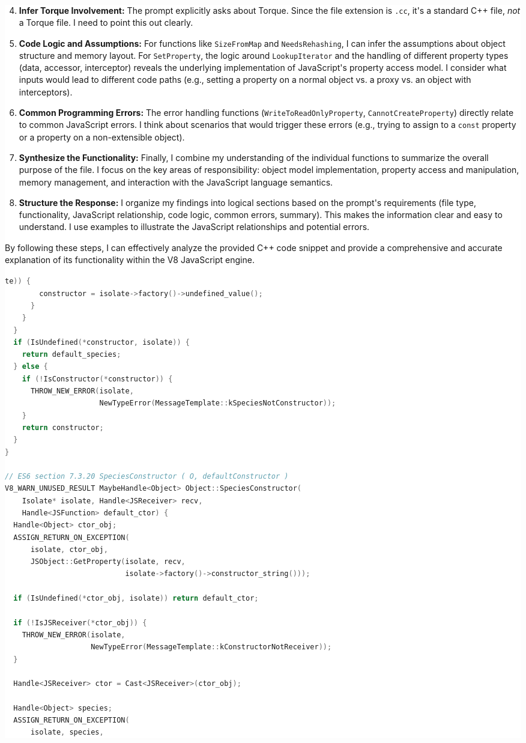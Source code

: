 4. **Infer Torque Involvement:** The prompt explicitly asks about Torque. Since the file extension is `.cc`, it's a standard C++ file, *not* a Torque file. I need to point this out clearly.

5. **Code Logic and Assumptions:** For functions like `SizeFromMap` and `NeedsRehashing`, I can infer the assumptions about object structure and memory layout. For `SetProperty`, the logic around `LookupIterator` and the handling of different property types (data, accessor, interceptor) reveals the underlying implementation of JavaScript's property access model. I consider what inputs would lead to different code paths (e.g., setting a property on a normal object vs. a proxy vs. an object with interceptors).

6. **Common Programming Errors:**  The error handling functions (`WriteToReadOnlyProperty`, `CannotCreateProperty`) directly relate to common JavaScript errors. I think about scenarios that would trigger these errors (e.g., trying to assign to a `const` property or a property on a non-extensible object).

7. **Synthesize the Functionality:** Finally, I combine my understanding of the individual functions to summarize the overall purpose of the file. I focus on the key areas of responsibility: object model implementation, property access and manipulation, memory management, and interaction with the JavaScript language semantics.

8. **Structure the Response:** I organize my findings into logical sections based on the prompt's requirements (file type, functionality, JavaScript relationship, code logic, common errors, summary). This makes the information clear and easy to understand. I use examples to illustrate the JavaScript relationships and potential errors.

By following these steps, I can effectively analyze the provided C++ code snippet and provide a comprehensive and accurate explanation of its functionality within the V8 JavaScript engine.
```cpp
te)) {
        constructor = isolate->factory()->undefined_value();
      }
    }
  }
  if (IsUndefined(*constructor, isolate)) {
    return default_species;
  } else {
    if (!IsConstructor(*constructor)) {
      THROW_NEW_ERROR(isolate,
                      NewTypeError(MessageTemplate::kSpeciesNotConstructor));
    }
    return constructor;
  }
}

// ES6 section 7.3.20 SpeciesConstructor ( O, defaultConstructor )
V8_WARN_UNUSED_RESULT MaybeHandle<Object> Object::SpeciesConstructor(
    Isolate* isolate, Handle<JSReceiver> recv,
    Handle<JSFunction> default_ctor) {
  Handle<Object> ctor_obj;
  ASSIGN_RETURN_ON_EXCEPTION(
      isolate, ctor_obj,
      JSObject::GetProperty(isolate, recv,
                            isolate->factory()->constructor_string()));

  if (IsUndefined(*ctor_obj, isolate)) return default_ctor;

  if (!IsJSReceiver(*ctor_obj)) {
    THROW_NEW_ERROR(isolate,
                    NewTypeError(MessageTemplate::kConstructorNotReceiver));
  }

  Handle<JSReceiver> ctor = Cast<JSReceiver>(ctor_obj);

  Handle<Object> species;
  ASSIGN_RETURN_ON_EXCEPTION(
      isolate, species,
```